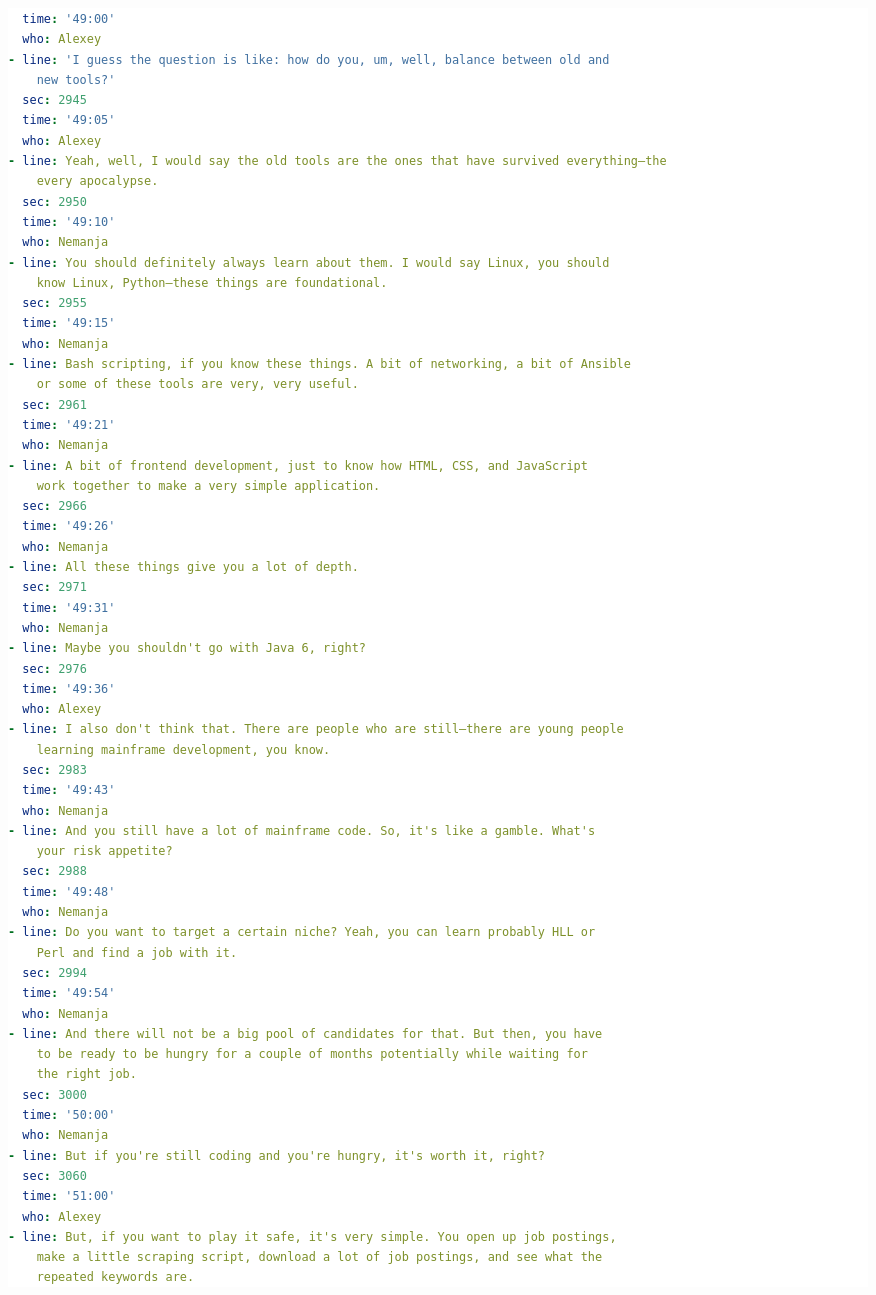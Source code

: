 ```yaml
  time: '49:00'
  who: Alexey
- line: 'I guess the question is like: how do you, um, well, balance between old and
    new tools?'
  sec: 2945
  time: '49:05'
  who: Alexey
- line: Yeah, well, I would say the old tools are the ones that have survived everything—the
    every apocalypse.
  sec: 2950
  time: '49:10'
  who: Nemanja
- line: You should definitely always learn about them. I would say Linux, you should
    know Linux, Python—these things are foundational.
  sec: 2955
  time: '49:15'
  who: Nemanja
- line: Bash scripting, if you know these things. A bit of networking, a bit of Ansible
    or some of these tools are very, very useful.
  sec: 2961
  time: '49:21'
  who: Nemanja
- line: A bit of frontend development, just to know how HTML, CSS, and JavaScript
    work together to make a very simple application.
  sec: 2966
  time: '49:26'
  who: Nemanja
- line: All these things give you a lot of depth.
  sec: 2971
  time: '49:31'
  who: Nemanja
- line: Maybe you shouldn't go with Java 6, right?
  sec: 2976
  time: '49:36'
  who: Alexey
- line: I also don't think that. There are people who are still—there are young people
    learning mainframe development, you know.
  sec: 2983
  time: '49:43'
  who: Nemanja
- line: And you still have a lot of mainframe code. So, it's like a gamble. What's
    your risk appetite?
  sec: 2988
  time: '49:48'
  who: Nemanja
- line: Do you want to target a certain niche? Yeah, you can learn probably HLL or
    Perl and find a job with it.
  sec: 2994
  time: '49:54'
  who: Nemanja
- line: And there will not be a big pool of candidates for that. But then, you have
    to be ready to be hungry for a couple of months potentially while waiting for
    the right job.
  sec: 3000
  time: '50:00'
  who: Nemanja
- line: But if you're still coding and you're hungry, it's worth it, right?
  sec: 3060
  time: '51:00'
  who: Alexey
- line: But, if you want to play it safe, it's very simple. You open up job postings,
    make a little scraping script, download a lot of job postings, and see what the
    repeated keywords are.
```